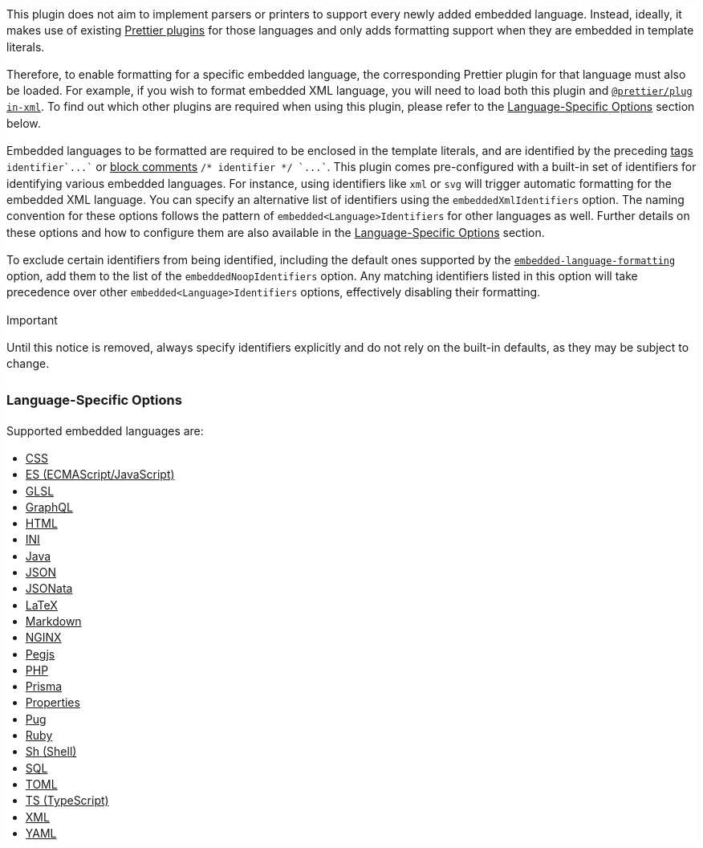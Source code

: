This plugin does not aim to implement parsers or printers to support every newly added embedded language. Instead, ideally, it makes use of existing [Prettier plugins](https://prettier.io/docs/en/plugins.html#official-plugins) for those languages and only adds formatting support when they are embedded in template literals.

Therefore, to enable formatting for a specific embedded language, the corresponding Prettier plugin for that language must also be loaded. For example, if you wish to format embedded XML language, you will need to load both this plugin and [`@prettier/plugin-xml`](https://github.com/prettier/plugin-xml). To find out which other plugins are required when using this plugin, please refer to the [Language-Specific Options](#language-specific-options) section below.

Embedded languages to be formatted are required to be enclosed in the template literals, and are identified by the preceding [tags](https://developer.mozilla.org/en-US/docs/Web/JavaScript/Reference/Template_literals#tagged_templates) `` identifier`...` `` or [block comments](https://developer.mozilla.org/en-US/docs/Web/JavaScript/Reference/Lexical_grammar#block_comments) `` /* identifier */ `...` ``. This plugin comes pre-configured with a built-in set of identifiers for identifying various embedded languages. For instance, using identifiers like `xml` or `svg` will trigger automatic formatting for the embedded XML language. You can specify an alternative list of identifiers using the `embeddedXmlIdentifiers` option. The naming convention for these options follows the pattern of `embedded<Language>Identifiers` for other languages as well. Further details on these options and how to configure them are also available in the [Language-Specific Options](#language-specific-options) section.

To exclude certain identifiers from being identified, including the default ones supported by the [`embedded-language-formatting`](https://prettier.io/docs/en/options.html#embedded-language-formatting) option, add them to the list of the `embeddedNoopIdentifiers` option. Any matching identifiers listed in this option will take precedence over other `embedded<Language>Identifiers` options, effectively disabling their formatting.

> [!IMPORTANT]
>
> Until this notice is removed, always specify identifiers explicitly and do not rely on the built-in defaults, as they may be subject to change.

### Language-Specific Options

Supported embedded languages are:

- [CSS](#css)
- [ES (ECMAScript/JavaScript)](#es-ecmascriptjavascript)
- [GLSL](#glsl)
- [GraphQL](#graphql)
- [HTML](#html)
- [INI](#ini)
- [Java](#java)
- [JSON](#json)
- [JSONata](#jsonata)
- [LaTeX](#latex)
- [Markdown](#markdown)
- [NGINX](#nginx)
- [Pegjs](#pegjs)
- [PHP](#php)
- [Prisma](#prisma)
- [Properties](#properties)
- [Pug](#pug)
- [Ruby](#ruby)
- [Sh (Shell)](#sh-shell)
- [SQL](#sql)
- [TOML](#TOML)
- [TS (TypeScript)](#ts-typescript)
- [XML](#xml)
- [YAML](#yaml)
